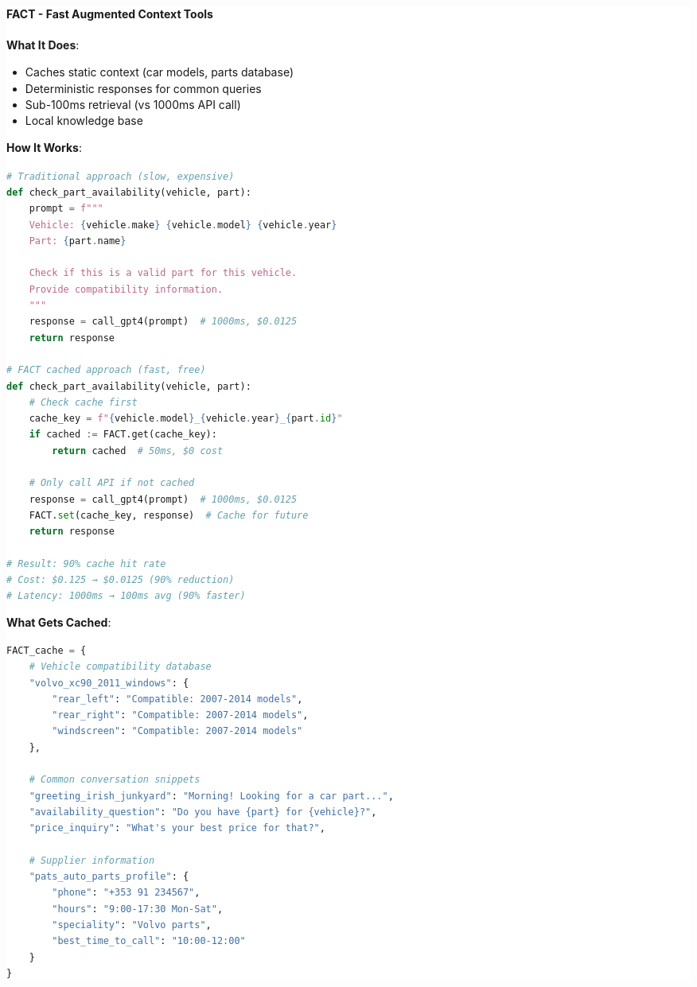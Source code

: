 #### FACT - Fast Augmented Context Tools

**What It Does**:
- Caches static context (car models, parts database)
- Deterministic responses for common queries
- Sub-100ms retrieval (vs 1000ms API call)
- Local knowledge base

**How It Works**:
```python
# Traditional approach (slow, expensive)
def check_part_availability(vehicle, part):
    prompt = f"""
    Vehicle: {vehicle.make} {vehicle.model} {vehicle.year}
    Part: {part.name}

    Check if this is a valid part for this vehicle.
    Provide compatibility information.
    """
    response = call_gpt4(prompt)  # 1000ms, $0.0125
    return response

# FACT cached approach (fast, free)
def check_part_availability(vehicle, part):
    # Check cache first
    cache_key = f"{vehicle.model}_{vehicle.year}_{part.id}"
    if cached := FACT.get(cache_key):
        return cached  # 50ms, $0 cost

    # Only call API if not cached
    response = call_gpt4(prompt)  # 1000ms, $0.0125
    FACT.set(cache_key, response)  # Cache for future
    return response

# Result: 90% cache hit rate
# Cost: $0.125 → $0.0125 (90% reduction)
# Latency: 1000ms → 100ms avg (90% faster)
```

**What Gets Cached**:
```python
FACT_cache = {
    # Vehicle compatibility database
    "volvo_xc90_2011_windows": {
        "rear_left": "Compatible: 2007-2014 models",
        "rear_right": "Compatible: 2007-2014 models",
        "windscreen": "Compatible: 2007-2014 models"
    },

    # Common conversation snippets
    "greeting_irish_junkyard": "Morning! Looking for a car part...",
    "availability_question": "Do you have {part} for {vehicle}?",
    "price_inquiry": "What's your best price for that?",

    # Supplier information
    "pats_auto_parts_profile": {
        "phone": "+353 91 234567",
        "hours": "9:00-17:30 Mon-Sat",
        "speciality": "Volvo parts",
        "best_time_to_call": "10:00-12:00"
    }
}
```
